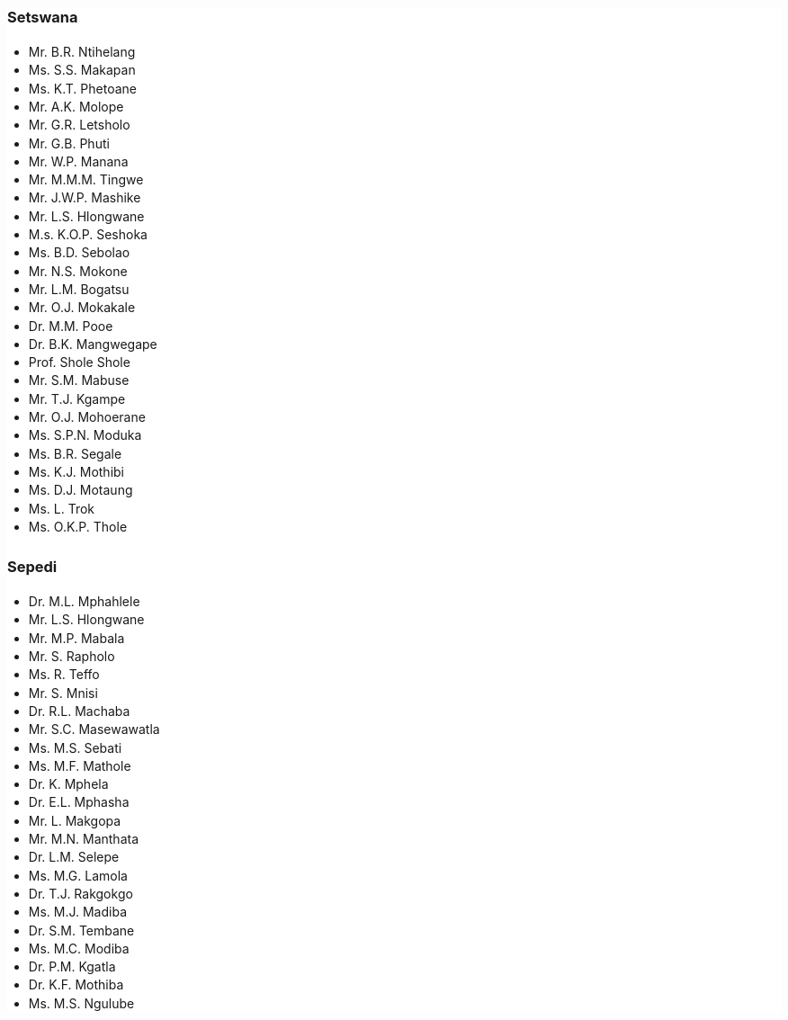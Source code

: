 ### Setswana
- Mr. B.R. Ntihelang
- Ms. S.S. Makapan
- Ms. K.T. Phetoane
- Mr. A.K. Molope
- Mr. G.R. Letsholo
- Mr. G.B. Phuti
- Mr. W.P. Manana
- Mr. M.M.M. Tingwe
- Mr. J.W.P. Mashike
- Mr. L.S. Hlongwane
- M.s. K.O.P. Seshoka
- Ms. B.D. Sebolao
- Mr. N.S. Mokone
- Mr. L.M. Bogatsu
- Mr. O.J. Mokakale
- Dr. M.M. Pooe
- Dr. B.K. Mangwegape
- Prof. Shole Shole
- Mr. S.M. Mabuse
- Mr. T.J. Kgampe
- Mr. O.J. Mohoerane
- Ms. S.P.N. Moduka
- Ms. B.R. Segale
- Ms. K.J. Mothibi
- Ms. D.J. Motaung
- Ms. L. Trok
- Ms. O.K.P. Thole

### Sepedi
- Dr. M.L. Mphahlele
- Mr. L.S. Hlongwane
- Mr. M.P. Mabala
- Mr. S. Rapholo
- Ms. R. Teffo
- Mr. S. Mnisi
- Dr. R.L. Machaba
- Mr. S.C. Masewawatla
- Ms. M.S. Sebati
- Ms. M.F. Mathole
- Dr. K. Mphela
- Dr. E.L. Mphasha
- Mr. L. Makgopa
- Mr. M.N. Manthata
- Dr. L.M. Selepe
- Ms. M.G. Lamola
- Dr. T.J. Rakgokgo
- Ms. M.J. Madiba
- Dr. S.M. Tembane
- Ms. M.C. Modiba
- Dr. P.M. Kgatla
- Dr. K.F. Mothiba
- Ms. M.S. Ngulube

